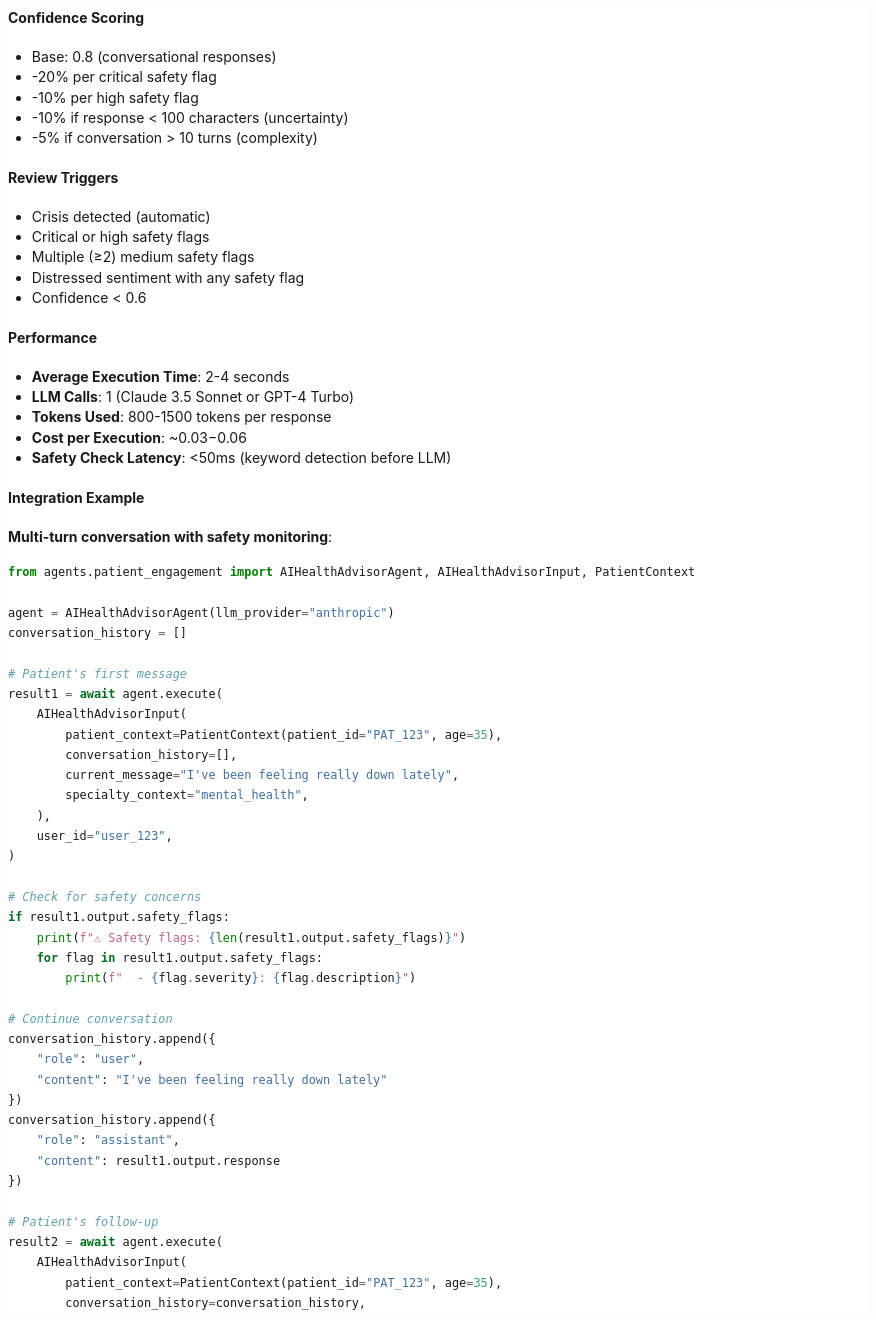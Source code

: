 #### Confidence Scoring

- Base: 0.8 (conversational responses)
- -20% per critical safety flag
- -10% per high safety flag
- -10% if response < 100 characters (uncertainty)
- -5% if conversation > 10 turns (complexity)

#### Review Triggers

- Crisis detected (automatic)
- Critical or high safety flags
- Multiple (≥2) medium safety flags
- Distressed sentiment with any safety flag
- Confidence < 0.6

#### Performance

- **Average Execution Time**: 2-4 seconds
- **LLM Calls**: 1 (Claude 3.5 Sonnet or GPT-4 Turbo)
- **Tokens Used**: 800-1500 tokens per response
- **Cost per Execution**: ~$0.03-$0.06
- **Safety Check Latency**: <50ms (keyword detection before LLM)

#### Integration Example

**Multi-turn conversation with safety monitoring**:

```python
from agents.patient_engagement import AIHealthAdvisorAgent, AIHealthAdvisorInput, PatientContext

agent = AIHealthAdvisorAgent(llm_provider="anthropic")
conversation_history = []

# Patient's first message
result1 = await agent.execute(
    AIHealthAdvisorInput(
        patient_context=PatientContext(patient_id="PAT_123", age=35),
        conversation_history=[],
        current_message="I've been feeling really down lately",
        specialty_context="mental_health",
    ),
    user_id="user_123",
)

# Check for safety concerns
if result1.output.safety_flags:
    print(f"⚠️ Safety flags: {len(result1.output.safety_flags)}")
    for flag in result1.output.safety_flags:
        print(f"  - {flag.severity}: {flag.description}")

# Continue conversation
conversation_history.append({
    "role": "user",
    "content": "I've been feeling really down lately"
})
conversation_history.append({
    "role": "assistant",
    "content": result1.output.response
})

# Patient's follow-up
result2 = await agent.execute(
    AIHealthAdvisorInput(
        patient_context=PatientContext(patient_id="PAT_123", age=35),
        conversation_history=conversation_history,
```